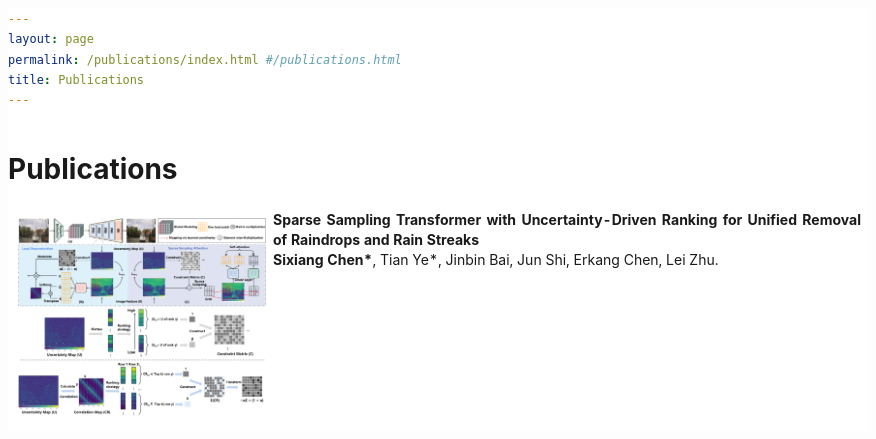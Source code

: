 ```yaml
---
layout: page
permalink: /publications/index.html #/publications.html
title: Publications
---
```


# Publications


<table style="width:100%;border:0px;border-spacing:0px;border-collapse:separate;margin-right:auto;margin-left:auto;">
    <tr>
      <td style="margin:5px;padding:5px;width:30%;max-width:30%" align="center" class="image-wrapper">
        <img style="margin:5px;padding-right:20px;width:100%;max-width:100%" src="./images/fig/udrs2former.png" alt=""> 
      </td>
      <td>
        <div style="text-align: justify;">
          <papertitle>
            <strong>
              Sparse Sampling Transformer with Uncertainty-Driven Ranking for Unified Removal of Raindrops and Rain Streaks
            </strong>
          </papertitle>
          <br>
          <strong>Sixiang Chen*</strong>, Tian Ye*, Jinbin Bai, Jun Shi, Erkang Chen, Lei Zhu.
          <br>  